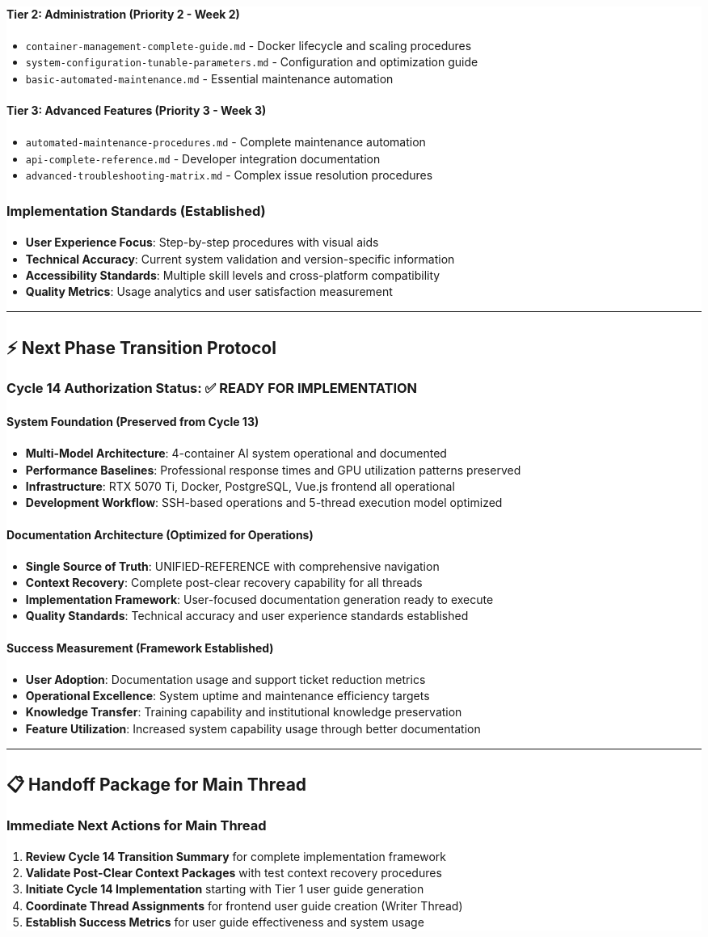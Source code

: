 #### **Tier 2: Administration** (Priority 2 - Week 2)  
- `container-management-complete-guide.md` - Docker lifecycle and scaling procedures
- `system-configuration-tunable-parameters.md` - Configuration and optimization guide
- `basic-automated-maintenance.md` - Essential maintenance automation

#### **Tier 3: Advanced Features** (Priority 3 - Week 3)
- `automated-maintenance-procedures.md` - Complete maintenance automation
- `api-complete-reference.md` - Developer integration documentation
- `advanced-troubleshooting-matrix.md` - Complex issue resolution procedures

### **Implementation Standards** (Established)
- **User Experience Focus**: Step-by-step procedures with visual aids
- **Technical Accuracy**: Current system validation and version-specific information
- **Accessibility Standards**: Multiple skill levels and cross-platform compatibility
- **Quality Metrics**: Usage analytics and user satisfaction measurement

---

## ⚡ **Next Phase Transition Protocol**

### **Cycle 14 Authorization Status**: ✅ **READY FOR IMPLEMENTATION**

#### **System Foundation** (Preserved from Cycle 13)
- **Multi-Model Architecture**: 4-container AI system operational and documented
- **Performance Baselines**: Professional response times and GPU utilization patterns preserved
- **Infrastructure**: RTX 5070 Ti, Docker, PostgreSQL, Vue.js frontend all operational
- **Development Workflow**: SSH-based operations and 5-thread execution model optimized

#### **Documentation Architecture** (Optimized for Operations)
- **Single Source of Truth**: UNIFIED-REFERENCE with comprehensive navigation
- **Context Recovery**: Complete post-clear recovery capability for all threads
- **Implementation Framework**: User-focused documentation generation ready to execute
- **Quality Standards**: Technical accuracy and user experience standards established

#### **Success Measurement** (Framework Established)
- **User Adoption**: Documentation usage and support ticket reduction metrics
- **Operational Excellence**: System uptime and maintenance efficiency targets
- **Knowledge Transfer**: Training capability and institutional knowledge preservation
- **Feature Utilization**: Increased system capability usage through better documentation

---

## 📋 **Handoff Package for Main Thread**

### **Immediate Next Actions for Main Thread**
1. **Review Cycle 14 Transition Summary** for complete implementation framework
2. **Validate Post-Clear Context Packages** with test context recovery procedures  
3. **Initiate Cycle 14 Implementation** starting with Tier 1 user guide generation
4. **Coordinate Thread Assignments** for frontend user guide creation (Writer Thread)
5. **Establish Success Metrics** for user guide effectiveness and system usage
